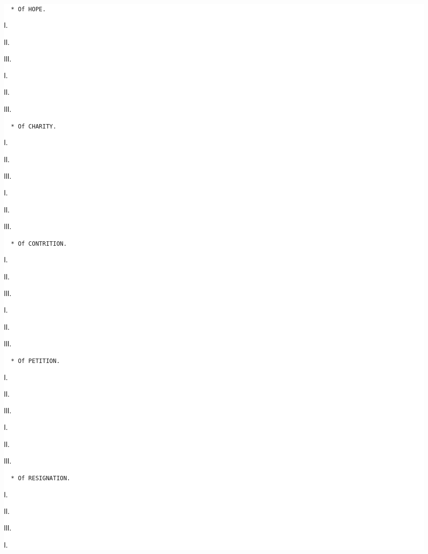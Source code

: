       * Of HOPE.

I.

II.

III.

I.

II.

III.

      * Of CHARITY.

I.

II.

III.

I.

II.

III.

      * Of CONTRITION.

I.

II.

III.

I.

II.

III.

      * Of PETITION.

I.

II.

III.

I.

II.

III.

      * Of RESIGNATION.

I.

II.

III.

I.
